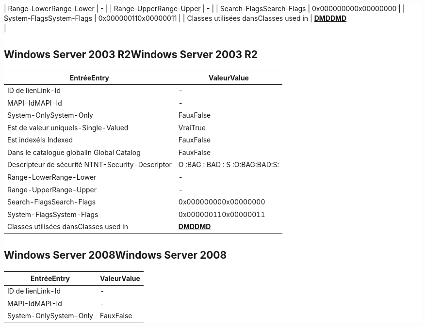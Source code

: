 | <span data-ttu-id="ab124-191">Range-Lower</span><span class="sxs-lookup"><span data-stu-id="ab124-191">Range-Lower</span></span>            | \-                              |
| <span data-ttu-id="ab124-192">Range-Upper</span><span class="sxs-lookup"><span data-stu-id="ab124-192">Range-Upper</span></span>            | \-                              |
| <span data-ttu-id="ab124-193">Search-Flags</span><span class="sxs-lookup"><span data-stu-id="ab124-193">Search-Flags</span></span>           | <span data-ttu-id="ab124-194">0x00000000</span><span class="sxs-lookup"><span data-stu-id="ab124-194">0x00000000</span></span>                      |
| <span data-ttu-id="ab124-195">System-Flags</span><span class="sxs-lookup"><span data-stu-id="ab124-195">System-Flags</span></span>           | <span data-ttu-id="ab124-196">0x00000011</span><span class="sxs-lookup"><span data-stu-id="ab124-196">0x00000011</span></span>                      |
| <span data-ttu-id="ab124-197">Classes utilisées dans</span><span class="sxs-lookup"><span data-stu-id="ab124-197">Classes used in</span></span>        | [<span data-ttu-id="ab124-198">**DMD**</span><span class="sxs-lookup"><span data-stu-id="ab124-198">**DMD**</span></span>](c-dmd.md)<br/> |



## <a name="windows-server-2003-r2"></a><span data-ttu-id="ab124-199">Windows Server 2003 R2</span><span class="sxs-lookup"><span data-stu-id="ab124-199">Windows Server 2003 R2</span></span>



| <span data-ttu-id="ab124-200">Entrée</span><span class="sxs-lookup"><span data-stu-id="ab124-200">Entry</span></span> | <span data-ttu-id="ab124-201">Valeur</span><span class="sxs-lookup"><span data-stu-id="ab124-201">Value</span></span> |
|------------------------|---------------------------------|
| <span data-ttu-id="ab124-202">ID de lien</span><span class="sxs-lookup"><span data-stu-id="ab124-202">Link-Id</span></span>                | \-                              |
| <span data-ttu-id="ab124-203">MAPI-Id</span><span class="sxs-lookup"><span data-stu-id="ab124-203">MAPI-Id</span></span>                | \-                              |
| <span data-ttu-id="ab124-204">System-Only</span><span class="sxs-lookup"><span data-stu-id="ab124-204">System-Only</span></span>            | <span data-ttu-id="ab124-205">Faux</span><span class="sxs-lookup"><span data-stu-id="ab124-205">False</span></span>                           |
| <span data-ttu-id="ab124-206">Est de valeur unique</span><span class="sxs-lookup"><span data-stu-id="ab124-206">Is-Single-Valued</span></span>       | <span data-ttu-id="ab124-207">Vrai</span><span class="sxs-lookup"><span data-stu-id="ab124-207">True</span></span>                            |
| <span data-ttu-id="ab124-208">Est indexé</span><span class="sxs-lookup"><span data-stu-id="ab124-208">Is Indexed</span></span>             | <span data-ttu-id="ab124-209">Faux</span><span class="sxs-lookup"><span data-stu-id="ab124-209">False</span></span>                           |
| <span data-ttu-id="ab124-210">Dans le catalogue global</span><span class="sxs-lookup"><span data-stu-id="ab124-210">In Global Catalog</span></span>      | <span data-ttu-id="ab124-211">Faux</span><span class="sxs-lookup"><span data-stu-id="ab124-211">False</span></span>                           |
| <span data-ttu-id="ab124-212">Descripteur de sécurité NT</span><span class="sxs-lookup"><span data-stu-id="ab124-212">NT-Security-Descriptor</span></span> | <span data-ttu-id="ab124-213">O :BAG : BAD : S :</span><span class="sxs-lookup"><span data-stu-id="ab124-213">O:BAG:BAD:S:</span></span>                    |
| <span data-ttu-id="ab124-214">Range-Lower</span><span class="sxs-lookup"><span data-stu-id="ab124-214">Range-Lower</span></span>            | \-                              |
| <span data-ttu-id="ab124-215">Range-Upper</span><span class="sxs-lookup"><span data-stu-id="ab124-215">Range-Upper</span></span>            | \-                              |
| <span data-ttu-id="ab124-216">Search-Flags</span><span class="sxs-lookup"><span data-stu-id="ab124-216">Search-Flags</span></span>           | <span data-ttu-id="ab124-217">0x00000000</span><span class="sxs-lookup"><span data-stu-id="ab124-217">0x00000000</span></span>                      |
| <span data-ttu-id="ab124-218">System-Flags</span><span class="sxs-lookup"><span data-stu-id="ab124-218">System-Flags</span></span>           | <span data-ttu-id="ab124-219">0x00000011</span><span class="sxs-lookup"><span data-stu-id="ab124-219">0x00000011</span></span>                      |
| <span data-ttu-id="ab124-220">Classes utilisées dans</span><span class="sxs-lookup"><span data-stu-id="ab124-220">Classes used in</span></span>        | [<span data-ttu-id="ab124-221">**DMD**</span><span class="sxs-lookup"><span data-stu-id="ab124-221">**DMD**</span></span>](c-dmd.md)<br/> |



## <a name="windows-server-2008"></a><span data-ttu-id="ab124-222">Windows Server 2008</span><span class="sxs-lookup"><span data-stu-id="ab124-222">Windows Server 2008</span></span>



| <span data-ttu-id="ab124-223">Entrée</span><span class="sxs-lookup"><span data-stu-id="ab124-223">Entry</span></span> | <span data-ttu-id="ab124-224">Valeur</span><span class="sxs-lookup"><span data-stu-id="ab124-224">Value</span></span> |
|------------------------|---------------------------------|
| <span data-ttu-id="ab124-225">ID de lien</span><span class="sxs-lookup"><span data-stu-id="ab124-225">Link-Id</span></span>                | \-                              |
| <span data-ttu-id="ab124-226">MAPI-Id</span><span class="sxs-lookup"><span data-stu-id="ab124-226">MAPI-Id</span></span>                | \-                              |
| <span data-ttu-id="ab124-227">System-Only</span><span class="sxs-lookup"><span data-stu-id="ab124-227">System-Only</span></span>            | <span data-ttu-id="ab124-228">Faux</span><span class="sxs-lookup"><span data-stu-id="ab124-228">False</span></span>                           |